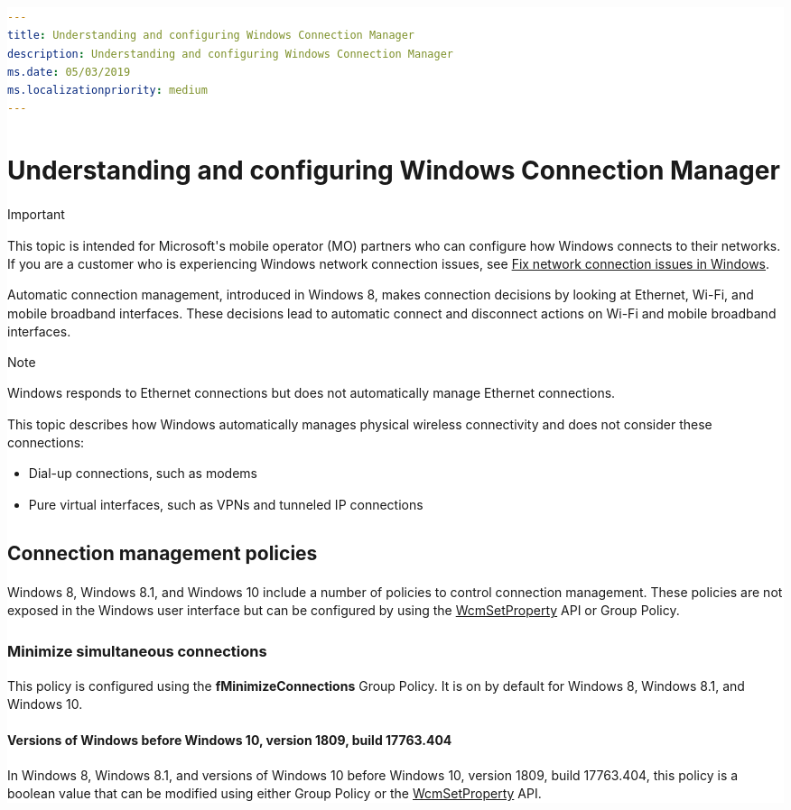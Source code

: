 ```yaml
---
title: Understanding and configuring Windows Connection Manager
description: Understanding and configuring Windows Connection Manager
ms.date: 05/03/2019
ms.localizationpriority: medium
---
```


# Understanding and configuring Windows Connection Manager

> [!IMPORTANT]
> This topic is intended for Microsoft's mobile operator (MO) partners who can configure how Windows connects to their networks. If you are a customer who is experiencing Windows network connection issues, see [Fix network connection issues in Windows](https://support.microsoft.com/help/10741/windows-fix-network-connection-issues).

Automatic connection management, introduced in Windows 8, makes connection decisions by looking at Ethernet, Wi-Fi, and mobile broadband interfaces. These decisions lead to automatic connect and disconnect actions on Wi-Fi and mobile broadband interfaces.

> [!NOTE]
> Windows responds to Ethernet connections but does not automatically manage Ethernet connections.

This topic describes how Windows automatically manages physical wireless connectivity and does not consider these connections:

-   Dial-up connections, such as modems

-   Pure virtual interfaces, such as VPNs and tunneled IP connections

## <span id="Connection_management_policies"></span><span id="connection_management_policies"></span><span id="CONNECTION_MANAGEMENT_POLICIES"></span>Connection management policies

Windows 8, Windows 8.1, and Windows 10 include a number of policies to control connection management. These policies are not exposed in the Windows user interface but can be configured by using the [WcmSetProperty](/windows/win32/api/wcmapi/nf-wcmapi-wcmsetproperty) API or Group Policy.

### <span id="Minimize_simultaneous_connections"></span><span id="minimize_simultaneous_connections"></span><span id="MINIMIZE_SIMULTANEOUS_CONNECTIONS"></span>Minimize simultaneous connections

This policy is configured using the **fMinimizeConnections** Group Policy. It is on by default for Windows 8, Windows 8.1, and Windows 10.

#### Versions of Windows before Windows 10, version 1809, build 17763.404

In Windows 8, Windows 8.1, and versions of Windows 10 before Windows 10, version 1809, build 17763.404, this policy is a boolean value that can be modified using either Group Policy or the [WcmSetProperty](/windows/win32/api/wcmapi/nf-wcmapi-wcmsetproperty) API.

